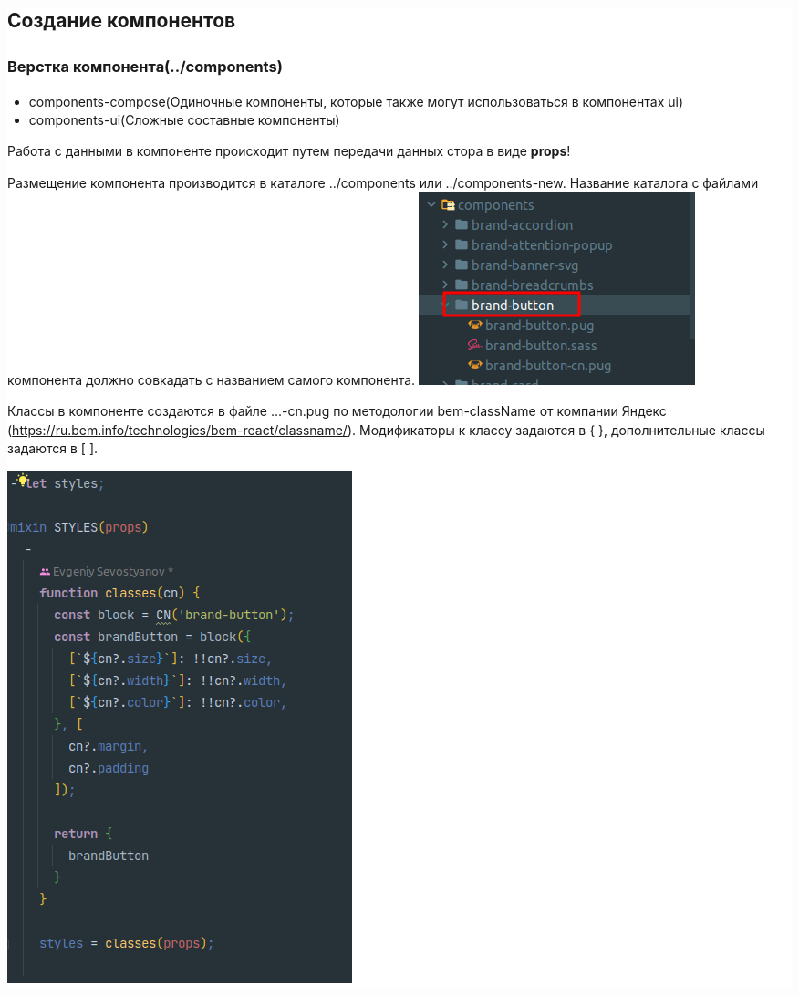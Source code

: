 
## Создание компонентов

### Верстка компонента(../components)
- components-compose(Одиночные компоненты, которые также могут использоваться в компонентах ui)
- components-ui(Сложные составные компоненты)

Работа с данными в компоненте происходит путем передачи данных стора в виде **props**!

Размещение компонента производится в каталоге ../components или ../components-new. Название каталога с файлами компонента должно совкадать с названием самого компонента.
![Каталог компонента](readme/readme-components-catalog-component.png)

Классы в компоненте создаются в файле ...-cn.pug по методологии bem-className от компании Яндекс (https://ru.bem.info/technologies/bem-react/classname/). 
Модификаторы к классу задаются в { }, дополнительные классы задаются в [ ].

![Определение классов](readme/readme-classname.png)

